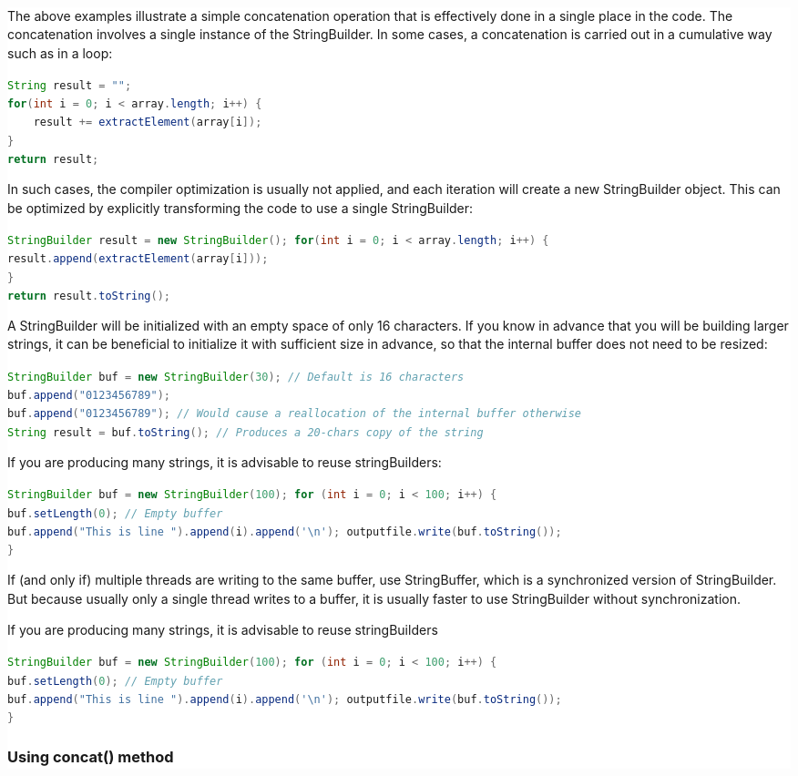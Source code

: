 The above examples illustrate a simple concatenation operation that is effectively done in a single place in the code. The concatenation involves a single instance of the StringBuilder. In some cases, a concatenation is carried out in a cumulative way such as in a loop:

```java
String result = "";
for(int i = 0; i < array.length; i++) {
    result += extractElement(array[i]);
}
return result;
```

In such cases, the compiler optimization is usually not applied, and each iteration will create a new StringBuilder object. This can be optimized by explicitly transforming the code to use a single StringBuilder:

```java
StringBuilder result = new StringBuilder(); for(int i = 0; i < array.length; i++) {
result.append(extractElement(array[i]));
}
return result.toString();
```

A StringBuilder will be initialized with an empty space of only 16 characters. If you know in advance that you will be building larger strings, it can be beneficial to initialize it with sufficient size in advance, so that the internal buffer does not need to be resized:

```java
StringBuilder buf = new StringBuilder(30); // Default is 16 characters
buf.append("0123456789");
buf.append("0123456789"); // Would cause a reallocation of the internal buffer otherwise
String result = buf.toString(); // Produces a 20-chars copy of the string
```

If you are producing many strings, it is advisable to reuse stringBuilders:

```java
StringBuilder buf = new StringBuilder(100); for (int i = 0; i < 100; i++) {
buf.setLength(0); // Empty buffer
buf.append("This is line ").append(i).append('\n'); outputfile.write(buf.toString());
}
```

If (and only if) multiple threads are writing to the same buffer, use StringBuffer, which is a synchronized version of StringBuilder. But because usually only a single thread writes to a buffer, it is usually faster to use StringBuilder without synchronization.

If you are producing many strings, it is advisable to reuse stringBuilders

```java
StringBuilder buf = new StringBuilder(100); for (int i = 0; i < 100; i++) {
buf.setLength(0); // Empty buffer
buf.append("This is line ").append(i).append('\n'); outputfile.write(buf.toString());
}
```

### Using concat() method
